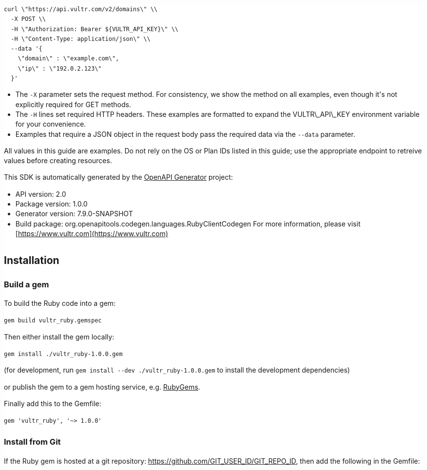     curl \"https://api.vultr.com/v2/domains\" \\
      -X POST \\
      -H \"Authorization: Bearer ${VULTR_API_KEY}\" \\
      -H \"Content-Type: application/json\" \\
      --data '{
        \"domain\" : \"example.com\",
        \"ip\" : \"192.0.2.123\"
      }'

* The `-X` parameter sets the request method. For consistency, we show the method on all examples, even though it's not explicitly required for GET methods.
* The `-H` lines set required HTTP headers. These examples are formatted to expand the VULTR\\_API\\_KEY environment variable for your convenience.
* Examples that require a JSON object in the request body pass the required data via the `--data` parameter.

All values in this guide are examples. Do not rely on the OS or Plan IDs listed in this guide; use the appropriate endpoint to retreive values before creating resources.


This SDK is automatically generated by the [OpenAPI Generator](https://openapi-generator.tech) project:

- API version: 2.0
- Package version: 1.0.0
- Generator version: 7.9.0-SNAPSHOT
- Build package: org.openapitools.codegen.languages.RubyClientCodegen
For more information, please visit [https://www.vultr.com](https://www.vultr.com)

## Installation

### Build a gem

To build the Ruby code into a gem:

```shell
gem build vultr_ruby.gemspec
```

Then either install the gem locally:

```shell
gem install ./vultr_ruby-1.0.0.gem
```

(for development, run `gem install --dev ./vultr_ruby-1.0.0.gem` to install the development dependencies)

or publish the gem to a gem hosting service, e.g. [RubyGems](https://rubygems.org/).

Finally add this to the Gemfile:

    gem 'vultr_ruby', '~> 1.0.0'

### Install from Git

If the Ruby gem is hosted at a git repository: https://github.com/GIT_USER_ID/GIT_REPO_ID, then add the following in the Gemfile:
